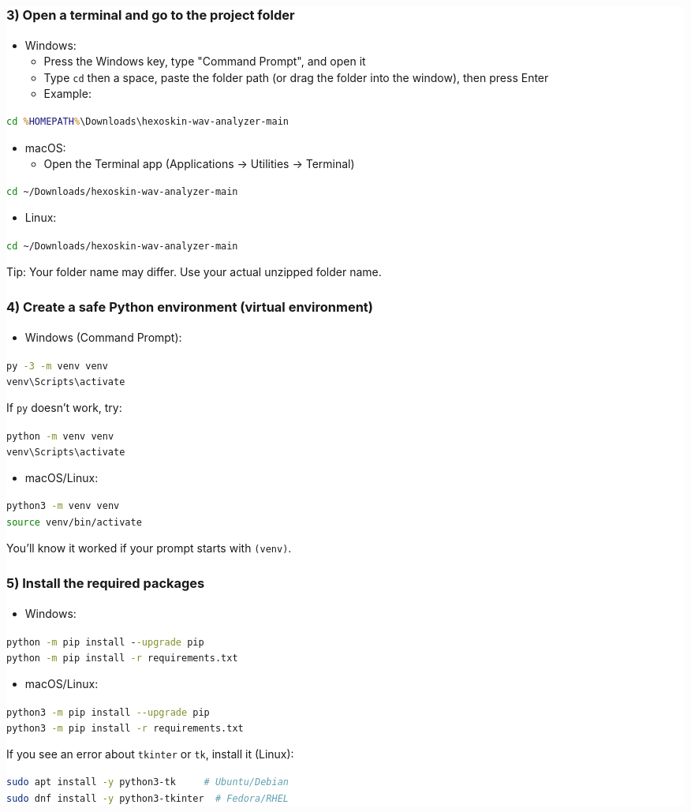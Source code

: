 ### 3) Open a terminal and go to the project folder
- Windows:
  - Press the Windows key, type "Command Prompt", and open it
  - Type `cd` then a space, paste the folder path (or drag the folder into the window), then press Enter
  - Example:
```bat
cd %HOMEPATH%\Downloads\hexoskin-wav-analyzer-main
```
- macOS:
  - Open the Terminal app (Applications → Utilities → Terminal)
```bash
cd ~/Downloads/hexoskin-wav-analyzer-main
```
- Linux:
```bash
cd ~/Downloads/hexoskin-wav-analyzer-main
```

Tip: Your folder name may differ. Use your actual unzipped folder name.

### 4) Create a safe Python environment (virtual environment)
- Windows (Command Prompt):
```bat
py -3 -m venv venv
venv\Scripts\activate
```
If `py` doesn’t work, try:
```bat
python -m venv venv
venv\Scripts\activate
```
- macOS/Linux:
```bash
python3 -m venv venv
source venv/bin/activate
```
You’ll know it worked if your prompt starts with `(venv)`.

### 5) Install the required packages
- Windows:
```bat
python -m pip install --upgrade pip
python -m pip install -r requirements.txt
```
- macOS/Linux:
```bash
python3 -m pip install --upgrade pip
python3 -m pip install -r requirements.txt
```

If you see an error about `tkinter` or `tk`, install it (Linux):
```bash
sudo apt install -y python3-tk     # Ubuntu/Debian
sudo dnf install -y python3-tkinter  # Fedora/RHEL
```
